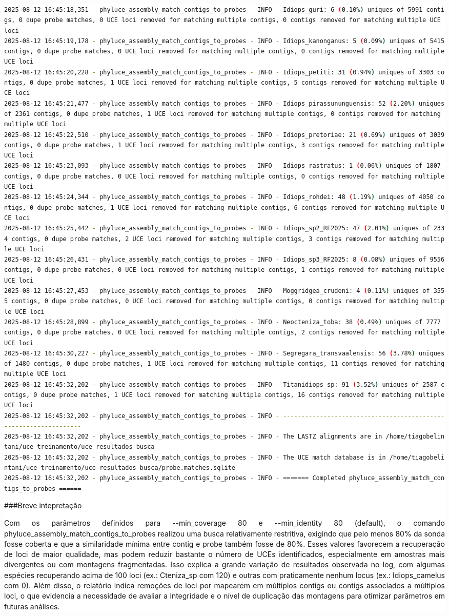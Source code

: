 ```bash
2025-08-12 16:45:18,351 - phyluce_assembly_match_contigs_to_probes - INFO - Idiops_guri: 6 (0.10%) uniques of 5991 contigs, 0 dupe probe matches, 0 UCE loci removed for matching multiple contigs, 0 contigs removed for matching multiple UCE loci
2025-08-12 16:45:19,178 - phyluce_assembly_match_contigs_to_probes - INFO - Idiops_kanonganus: 5 (0.09%) uniques of 5415 contigs, 0 dupe probe matches, 0 UCE loci removed for matching multiple contigs, 0 contigs removed for matching multiple UCE loci
2025-08-12 16:45:20,228 - phyluce_assembly_match_contigs_to_probes - INFO - Idiops_petiti: 31 (0.94%) uniques of 3303 contigs, 0 dupe probe matches, 1 UCE loci removed for matching multiple contigs, 5 contigs removed for matching multiple UCE loci
2025-08-12 16:45:21,477 - phyluce_assembly_match_contigs_to_probes - INFO - Idiops_pirassununguensis: 52 (2.20%) uniques of 2361 contigs, 0 dupe probe matches, 1 UCE loci removed for matching multiple contigs, 0 contigs removed for matching multiple UCE loci
2025-08-12 16:45:22,510 - phyluce_assembly_match_contigs_to_probes - INFO - Idiops_pretoriae: 21 (0.69%) uniques of 3039 contigs, 0 dupe probe matches, 1 UCE loci removed for matching multiple contigs, 3 contigs removed for matching multiple UCE loci
2025-08-12 16:45:23,093 - phyluce_assembly_match_contigs_to_probes - INFO - Idiops_rastratus: 1 (0.06%) uniques of 1807 contigs, 0 dupe probe matches, 0 UCE loci removed for matching multiple contigs, 0 contigs removed for matching multiple UCE loci
2025-08-12 16:45:24,344 - phyluce_assembly_match_contigs_to_probes - INFO - Idiops_rohdei: 48 (1.19%) uniques of 4050 contigs, 0 dupe probe matches, 1 UCE loci removed for matching multiple contigs, 6 contigs removed for matching multiple UCE loci
2025-08-12 16:45:25,442 - phyluce_assembly_match_contigs_to_probes - INFO - Idiops_sp2_RF2025: 47 (2.01%) uniques of 2334 contigs, 0 dupe probe matches, 2 UCE loci removed for matching multiple contigs, 3 contigs removed for matching multiple UCE loci
2025-08-12 16:45:26,431 - phyluce_assembly_match_contigs_to_probes - INFO - Idiops_sp3_RF2025: 8 (0.08%) uniques of 9556 contigs, 0 dupe probe matches, 0 UCE loci removed for matching multiple contigs, 1 contigs removed for matching multiple UCE loci
2025-08-12 16:45:27,453 - phyluce_assembly_match_contigs_to_probes - INFO - Moggridgea_crudeni: 4 (0.11%) uniques of 3555 contigs, 0 dupe probe matches, 0 UCE loci removed for matching multiple contigs, 0 contigs removed for matching multiple UCE loci
2025-08-12 16:45:28,899 - phyluce_assembly_match_contigs_to_probes - INFO - Neocteniza_toba: 38 (0.49%) uniques of 7777 contigs, 0 dupe probe matches, 0 UCE loci removed for matching multiple contigs, 2 contigs removed for matching multiple UCE loci
2025-08-12 16:45:30,227 - phyluce_assembly_match_contigs_to_probes - INFO - Segregara_transvaalensis: 56 (3.78%) uniques of 1480 contigs, 0 dupe probe matches, 1 UCE loci removed for matching multiple contigs, 11 contigs removed for matching multiple UCE loci
2025-08-12 16:45:32,202 - phyluce_assembly_match_contigs_to_probes - INFO - Titanidiops_sp: 91 (3.52%) uniques of 2587 contigs, 0 dupe probe matches, 1 UCE loci removed for matching multiple contigs, 16 contigs removed for matching multiple UCE loci
2025-08-12 16:45:32,202 - phyluce_assembly_match_contigs_to_probes - INFO - -----------------------------------------------------------------
2025-08-12 16:45:32,202 - phyluce_assembly_match_contigs_to_probes - INFO - The LASTZ alignments are in /home/tiagobelintani/uce-treinamento/uce-resultados-busca
2025-08-12 16:45:32,202 - phyluce_assembly_match_contigs_to_probes - INFO - The UCE match database is in /home/tiagobelintani/uce-treinamento/uce-resultados-busca/probe.matches.sqlite
2025-08-12 16:45:32,202 - phyluce_assembly_match_contigs_to_probes - INFO - ======= Completed phyluce_assembly_match_contigs_to_probes ======
```
 ###Breve intepretação

<div align="justify"> 
Com os parâmetros definidos para --min_coverage 80 e --min_identity 80 (default), o comando phyluce_assembly_match_contigs_to_probes realizou uma busca relativamente restritiva, exigindo que pelo menos 80% da sonda fosse coberta e que a similaridade mínima entre contig e probe também fosse de 80%. Esses valores favorecem a recuperação de loci de maior qualidade, mas podem reduzir bastante o número de UCEs identificados, especialmente em amostras mais divergentes ou com montagens fragmentadas. Isso explica a grande variação de resultados observada no log, com algumas espécies recuperando acima de 100 loci (ex.: Cteniza_sp com 120) e outras com praticamente nenhum locus (ex.: Idiops_camelus com 0). Além disso, o relatório indica remoções de loci por mapearem em múltiplos contigs ou contigs associados a múltiplos loci, o que evidencia a necessidade de avaliar a integridade e o nível de duplicação das montagens para otimizar parâmetros em futuras análises.
</div>
